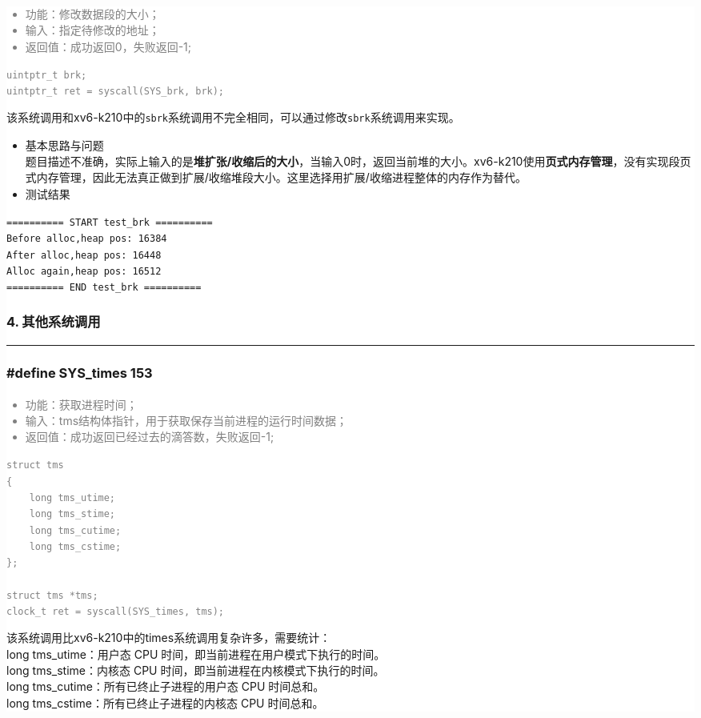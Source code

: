 <font color=gray>

* 功能：修改数据段的大小；
* 输入：指定待修改的地址；
* 返回值：成功返回0，失败返回-1;
```
uintptr_t brk;
uintptr_t ret = syscall(SYS_brk, brk);
```


</font>

该系统调用和xv6-k210中的`sbrk`系统调用不完全相同，可以通过修改`sbrk`系统调用来实现。
-  基本思路与问题  
题目描述不准确，实际上输入的是**堆扩张/收缩后的大小**，当输入0时，返回当前堆的大小。xv6-k210使用**页式内存管理**，没有实现段页式内存管理，因此无法真正做到扩展/收缩堆段大小。这里选择用扩展/收缩进程整体的内存作为替代。
-  测试结果
```
========== START test_brk ==========
Before alloc,heap pos: 16384
After alloc,heap pos: 16448
Alloc again,heap pos: 16512
========== END test_brk ==========
```

### 4.  其他系统调用
---
### \#define SYS_times 153

<font color=gray>

* 功能：获取进程时间；
* 输入：tms结构体指针，用于获取保存当前进程的运行时间数据；
* 返回值：成功返回已经过去的滴答数，失败返回-1;
```
struct tms              
{                     
	long tms_utime;  
	long tms_stime;  
	long tms_cutime; 
	long tms_cstime; 
};

struct tms *tms;
clock_t ret = syscall(SYS_times, tms);
```

</font>

该系统调用比xv6-k210中的times系统调用复杂许多，需要统计：  
long tms_utime：用户态 CPU 时间，即当前进程在用户模式下执行的时间。  
long tms_stime：内核态 CPU 时间，即当前进程在内核模式下执行的时间。  
long tms_cutime：所有已终止子进程的用户态 CPU 时间总和。  
long tms_cstime：所有已终止子进程的内核态 CPU 时间总和。  

